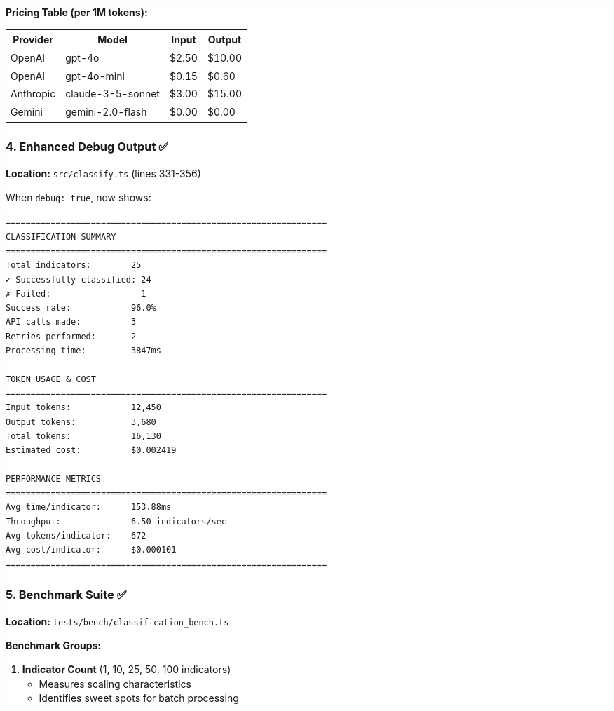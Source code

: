 **Pricing Table (per 1M tokens):**

| Provider | Model | Input | Output |
|----------|-------|-------|--------|
| OpenAI | gpt-4o | $2.50 | $10.00 |
| OpenAI | gpt-4o-mini | $0.15 | $0.60 |
| Anthropic | claude-3-5-sonnet | $3.00 | $15.00 |
| Gemini | gemini-2.0-flash | $0.00 | $0.00 |

### 4. Enhanced Debug Output ✅

**Location:** `src/classify.ts` (lines 331-356)

When `debug: true`, now shows:

```
================================================================
CLASSIFICATION SUMMARY
================================================================
Total indicators:        25
✓ Successfully classified: 24
✗ Failed:                  1
Success rate:            96.0%
API calls made:          3
Retries performed:       2
Processing time:         3847ms

TOKEN USAGE & COST
================================================================
Input tokens:            12,450
Output tokens:           3,680
Total tokens:            16,130
Estimated cost:          $0.002419

PERFORMANCE METRICS
================================================================
Avg time/indicator:      153.88ms
Throughput:              6.50 indicators/sec
Avg tokens/indicator:    672
Avg cost/indicator:      $0.000101
================================================================
```

### 5. Benchmark Suite ✅

**Location:** `tests/bench/classification_bench.ts`

**Benchmark Groups:**

1. **Indicator Count** (1, 10, 25, 50, 100 indicators)
   - Measures scaling characteristics
   - Identifies sweet spots for batch processing
